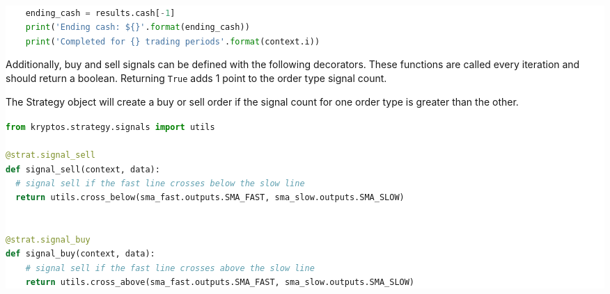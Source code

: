 ```python
    ending_cash = results.cash[-1]
    print('Ending cash: ${}'.format(ending_cash))
    print('Completed for {} trading periods'.format(context.i))
```

Additionally, buy and sell signals can be defined with the following decorators.
These functions are called every iteration and should return a boolean.
Returning `True` adds 1 point to the order type signal count.

The Strategy object will create a buy or sell order if the signal count for one order type is greater than the other.

```Python
from kryptos.strategy.signals import utils

@strat.signal_sell
def signal_sell(context, data):
  # signal sell if the fast line crosses below the slow line
  return utils.cross_below(sma_fast.outputs.SMA_FAST, sma_slow.outputs.SMA_SLOW)


@strat.signal_buy
def signal_buy(context, data):
    # signal sell if the fast line crosses above the slow line
    return utils.cross_above(sma_fast.outputs.SMA_FAST, sma_slow.outputs.SMA_SLOW)
```
